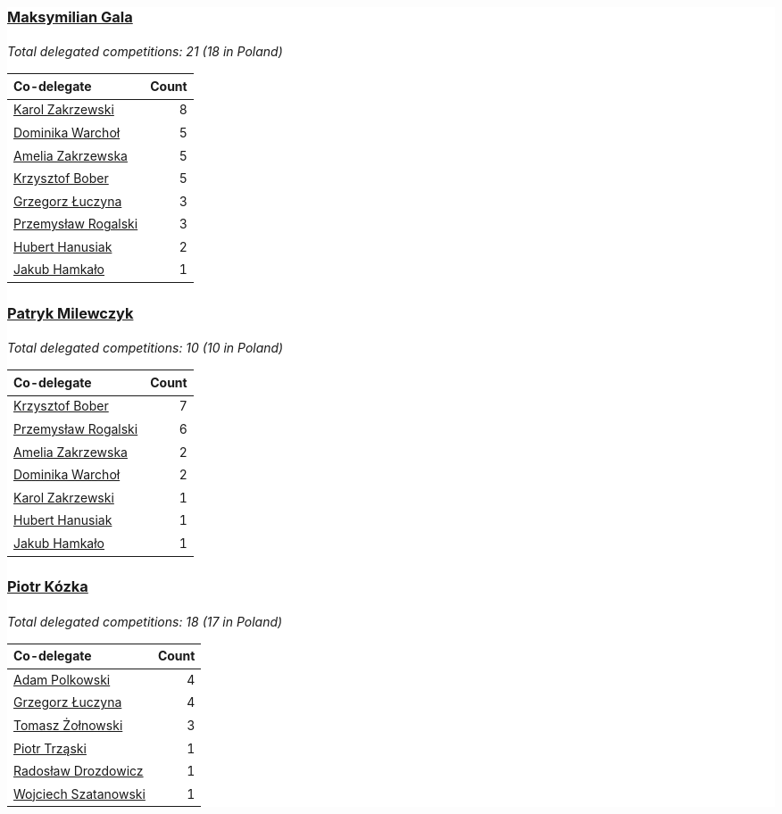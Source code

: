 ### [Maksymilian Gala](https://www.worldcubeassociation.org/persons/2022GALA01)
_Total delegated competitions: 21 (18 in Poland)_

| Co-delegate | Count |
| :--- | ---: |
| [Karol Zakrzewski](https://www.worldcubeassociation.org/persons/2014ZAKR01) | 8 |
| [Dominika Warchoł](https://www.worldcubeassociation.org/persons/2021WARC01) | 5 |
| [Amelia Zakrzewska](https://www.worldcubeassociation.org/persons/2012ZAKR01) | 5 |
| [Krzysztof Bober](https://www.worldcubeassociation.org/persons/2013BOBE01) | 5 |
| [Grzegorz Łuczyna](https://www.worldcubeassociation.org/persons/2005LUCZ01) | 3 |
| [Przemysław Rogalski](https://www.worldcubeassociation.org/persons/2013ROGA02) | 3 |
| [Hubert Hanusiak](https://www.worldcubeassociation.org/persons/2013HANU01) | 2 |
| [Jakub Hamkało](https://www.worldcubeassociation.org/persons/2018HAMK01) | 1 |

### [Patryk Milewczyk](https://www.worldcubeassociation.org/persons/2014MILE01)
_Total delegated competitions: 10 (10 in Poland)_

| Co-delegate | Count |
| :--- | ---: |
| [Krzysztof Bober](https://www.worldcubeassociation.org/persons/2013BOBE01) | 7 |
| [Przemysław Rogalski](https://www.worldcubeassociation.org/persons/2013ROGA02) | 6 |
| [Amelia Zakrzewska](https://www.worldcubeassociation.org/persons/2012ZAKR01) | 2 |
| [Dominika Warchoł](https://www.worldcubeassociation.org/persons/2021WARC01) | 2 |
| [Karol Zakrzewski](https://www.worldcubeassociation.org/persons/2014ZAKR01) | 1 |
| [Hubert Hanusiak](https://www.worldcubeassociation.org/persons/2013HANU01) | 1 |
| [Jakub Hamkało](https://www.worldcubeassociation.org/persons/2018HAMK01) | 1 |

### [Piotr Kózka](https://www.worldcubeassociation.org/persons/2005KOZK01)
_Total delegated competitions: 18 (17 in Poland)_

| Co-delegate | Count |
| :--- | ---: |
| [Adam Polkowski](https://www.worldcubeassociation.org/persons/2007POLK01) | 4 |
| [Grzegorz Łuczyna](https://www.worldcubeassociation.org/persons/2005LUCZ01) | 4 |
| [Tomasz Żołnowski](https://www.worldcubeassociation.org/persons/2005ZOLN01) | 3 |
| [Piotr Trząski](https://www.worldcubeassociation.org/persons/2012TRZA01) | 1 |
| [Radosław Drozdowicz](https://www.worldcubeassociation.org/persons/2012DROZ02) | 1 |
| [Wojciech Szatanowski](https://www.worldcubeassociation.org/persons/2011SZAT01) | 1 |
